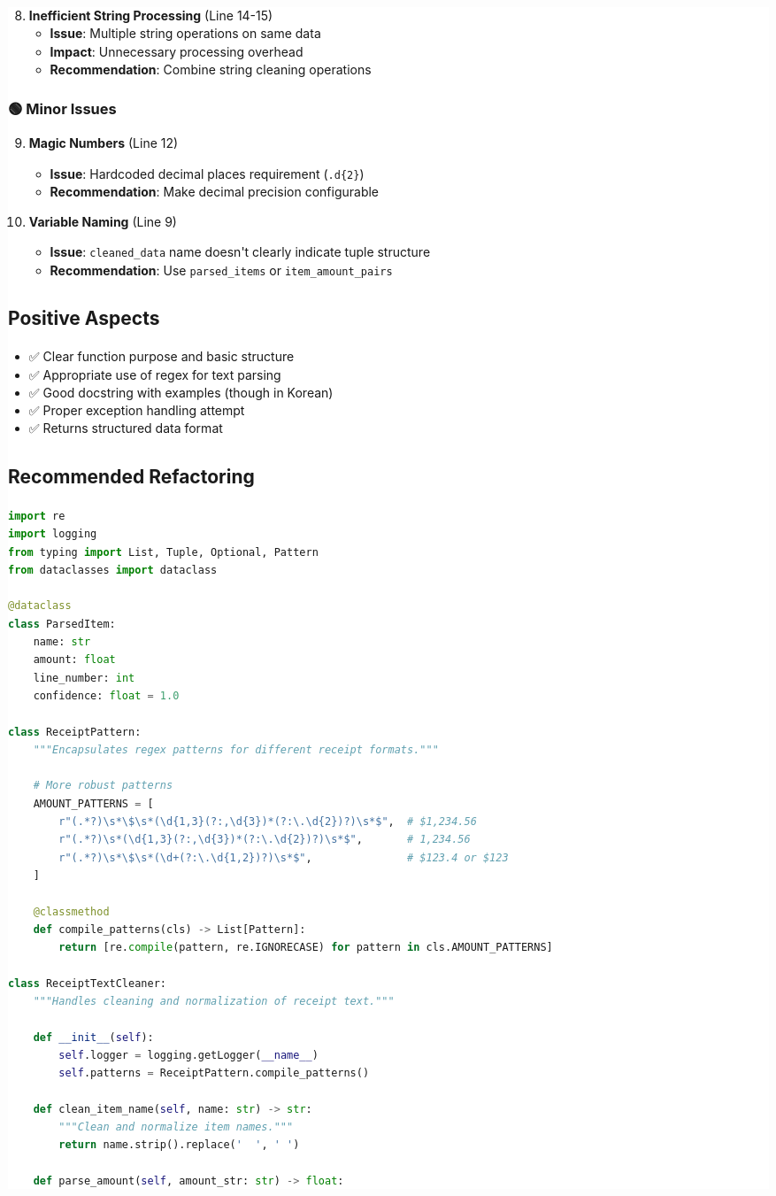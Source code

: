 8. **Inefficient String Processing** (Line 14-15)
   - **Issue**: Multiple string operations on same data
   - **Impact**: Unnecessary processing overhead
   - **Recommendation**: Combine string cleaning operations

### 🟢 Minor Issues

9. **Magic Numbers** (Line 12)
   - **Issue**: Hardcoded decimal places requirement (`.d{2}`)
   - **Recommendation**: Make decimal precision configurable

10. **Variable Naming** (Line 9)
    - **Issue**: `cleaned_data` name doesn't clearly indicate tuple structure
    - **Recommendation**: Use `parsed_items` or `item_amount_pairs`

## Positive Aspects

- ✅ Clear function purpose and basic structure
- ✅ Appropriate use of regex for text parsing
- ✅ Good docstring with examples (though in Korean)
- ✅ Proper exception handling attempt
- ✅ Returns structured data format

## Recommended Refactoring

```python
import re
import logging
from typing import List, Tuple, Optional, Pattern
from dataclasses import dataclass

@dataclass
class ParsedItem:
    name: str
    amount: float
    line_number: int
    confidence: float = 1.0

class ReceiptPattern:
    """Encapsulates regex patterns for different receipt formats."""

    # More robust patterns
    AMOUNT_PATTERNS = [
        r"(.*?)\s*\$\s*(\d{1,3}(?:,\d{3})*(?:\.\d{2})?)\s*$",  # $1,234.56
        r"(.*?)\s*(\d{1,3}(?:,\d{3})*(?:\.\d{2})?)\s*$",       # 1,234.56
        r"(.*?)\s*\$\s*(\d+(?:\.\d{1,2})?)\s*$",               # $123.4 or $123
    ]

    @classmethod
    def compile_patterns(cls) -> List[Pattern]:
        return [re.compile(pattern, re.IGNORECASE) for pattern in cls.AMOUNT_PATTERNS]

class ReceiptTextCleaner:
    """Handles cleaning and normalization of receipt text."""

    def __init__(self):
        self.logger = logging.getLogger(__name__)
        self.patterns = ReceiptPattern.compile_patterns()

    def clean_item_name(self, name: str) -> str:
        """Clean and normalize item names."""
        return name.strip().replace('  ', ' ')

    def parse_amount(self, amount_str: str) -> float:
```